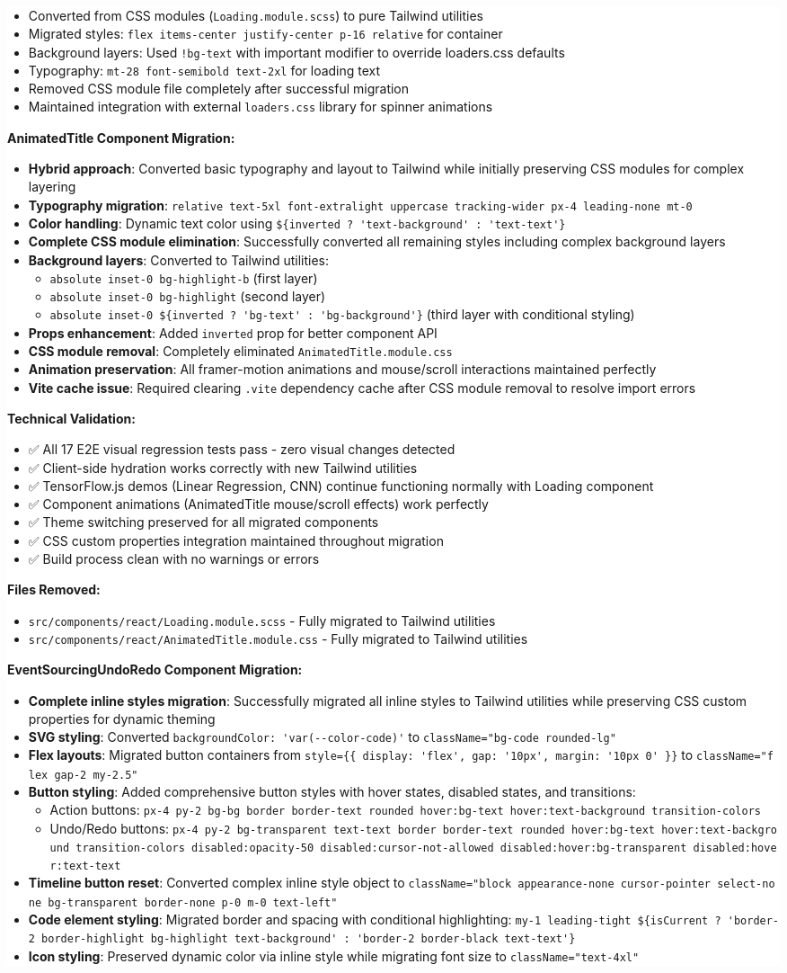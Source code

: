 - Converted from CSS modules (`Loading.module.scss`) to pure Tailwind utilities
- Migrated styles: `flex items-center justify-center p-16 relative` for container
- Background layers: Used `!bg-text` with important modifier to override loaders.css defaults
- Typography: `mt-28 font-semibold text-2xl` for loading text
- Removed CSS module file completely after successful migration
- Maintained integration with external `loaders.css` library for spinner animations

**AnimatedTitle Component Migration:**

- **Hybrid approach**: Converted basic typography and layout to Tailwind while initially preserving CSS modules for complex layering
- **Typography migration**: `relative text-5xl font-extralight uppercase tracking-wider px-4 leading-none mt-0`
- **Color handling**: Dynamic text color using `${inverted ? 'text-background' : 'text-text'}`
- **Complete CSS module elimination**: Successfully converted all remaining styles including complex background layers
- **Background layers**: Converted to Tailwind utilities:
  - `absolute inset-0 bg-highlight-b` (first layer)
  - `absolute inset-0 bg-highlight` (second layer)
  - `absolute inset-0 ${inverted ? 'bg-text' : 'bg-background'}` (third layer with conditional styling)
- **Props enhancement**: Added `inverted` prop for better component API
- **CSS module removal**: Completely eliminated `AnimatedTitle.module.css`
- **Animation preservation**: All framer-motion animations and mouse/scroll interactions maintained perfectly
- **Vite cache issue**: Required clearing `.vite` dependency cache after CSS module removal to resolve import errors

**Technical Validation:**

- ✅ All 17 E2E visual regression tests pass - zero visual changes detected
- ✅ Client-side hydration works correctly with new Tailwind utilities
- ✅ TensorFlow.js demos (Linear Regression, CNN) continue functioning normally with Loading component
- ✅ Component animations (AnimatedTitle mouse/scroll effects) work perfectly
- ✅ Theme switching preserved for all migrated components
- ✅ CSS custom properties integration maintained throughout migration
- ✅ Build process clean with no warnings or errors

**Files Removed:**

- `src/components/react/Loading.module.scss` - Fully migrated to Tailwind utilities
- `src/components/react/AnimatedTitle.module.css` - Fully migrated to Tailwind utilities

**EventSourcingUndoRedo Component Migration:**

- **Complete inline styles migration**: Successfully migrated all inline styles to Tailwind utilities while preserving CSS custom properties for dynamic theming
- **SVG styling**: Converted `backgroundColor: 'var(--color-code)'` to `className="bg-code rounded-lg"`
- **Flex layouts**: Migrated button containers from `style={{ display: 'flex', gap: '10px', margin: '10px 0' }}` to `className="flex gap-2 my-2.5"`
- **Button styling**: Added comprehensive button styles with hover states, disabled states, and transitions:
  - Action buttons: `px-4 py-2 bg-bg border border-text rounded hover:bg-text hover:text-background transition-colors`
  - Undo/Redo buttons: `px-4 py-2 bg-transparent text-text border border-text rounded hover:bg-text hover:text-background transition-colors disabled:opacity-50 disabled:cursor-not-allowed disabled:hover:bg-transparent disabled:hover:text-text`
- **Timeline button reset**: Converted complex inline style object to `className="block appearance-none cursor-pointer select-none bg-transparent border-none p-0 m-0 text-left"`
- **Code element styling**: Migrated border and spacing with conditional highlighting: `my-1 leading-tight ${isCurrent ? 'border-2 border-highlight bg-highlight text-background' : 'border-2 border-black text-text'}`
- **Icon styling**: Preserved dynamic color via inline style while migrating font size to `className="text-4xl"`